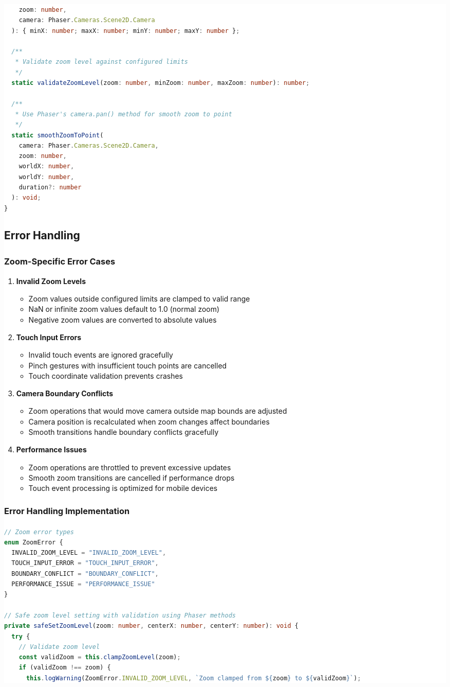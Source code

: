 ```typescript
    zoom: number,
    camera: Phaser.Cameras.Scene2D.Camera
  ): { minX: number; maxX: number; minY: number; maxY: number };
  
  /**
   * Validate zoom level against configured limits
   */
  static validateZoomLevel(zoom: number, minZoom: number, maxZoom: number): number;
  
  /**
   * Use Phaser's camera.pan() method for smooth zoom to point
   */
  static smoothZoomToPoint(
    camera: Phaser.Cameras.Scene2D.Camera,
    zoom: number,
    worldX: number,
    worldY: number,
    duration?: number
  ): void;
}
```

## Error Handling

### Zoom-Specific Error Cases

1. **Invalid Zoom Levels**
   - Zoom values outside configured limits are clamped to valid range
   - NaN or infinite zoom values default to 1.0 (normal zoom)
   - Negative zoom values are converted to absolute values

2. **Touch Input Errors**
   - Invalid touch events are ignored gracefully
   - Pinch gestures with insufficient touch points are cancelled
   - Touch coordinate validation prevents crashes

3. **Camera Boundary Conflicts**
   - Zoom operations that would move camera outside map bounds are adjusted
   - Camera position is recalculated when zoom changes affect boundaries
   - Smooth transitions handle boundary conflicts gracefully

4. **Performance Issues**
   - Zoom operations are throttled to prevent excessive updates
   - Smooth zoom transitions are cancelled if performance drops
   - Touch event processing is optimized for mobile devices

### Error Handling Implementation

```typescript
// Zoom error types
enum ZoomError {
  INVALID_ZOOM_LEVEL = "INVALID_ZOOM_LEVEL",
  TOUCH_INPUT_ERROR = "TOUCH_INPUT_ERROR",
  BOUNDARY_CONFLICT = "BOUNDARY_CONFLICT",
  PERFORMANCE_ISSUE = "PERFORMANCE_ISSUE"
}

// Safe zoom level setting with validation using Phaser methods
private safeSetZoomLevel(zoom: number, centerX: number, centerY: number): void {
  try {
    // Validate zoom level
    const validZoom = this.clampZoomLevel(zoom);
    if (validZoom !== zoom) {
      this.logWarning(ZoomError.INVALID_ZOOM_LEVEL, `Zoom clamped from ${zoom} to ${validZoom}`);
```